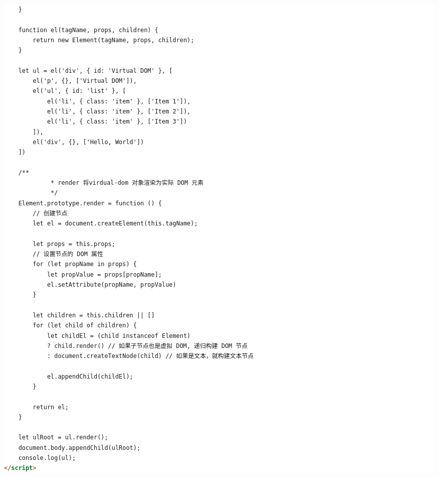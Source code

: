 ```html
    }

    function el(tagName, props, children) {
        return new Element(tagName, props, children);
    }

    let ul = el('div', { id: 'Virtual DOM' }, [
        el('p', {}, ['Virtual DOM']),
        el('ul', { id: 'list' }, [
            el('li', { class: 'item' }, ['Item 1']),
            el('li', { class: 'item' }, ['Item 2']),
            el('li', { class: 'item' }, ['Item 3'])
        ]),
        el('div', {}, ['Hello, World'])
    ])

    /**
             * render 将virdual-dom 对象渲染为实际 DOM 元素
             */
    Element.prototype.render = function () {
        // 创建节点
        let el = document.createElement(this.tagName);

        let props = this.props;
        // 设置节点的 DOM 属性
        for (let propName in props) {
            let propValue = props[propName];
            el.setAttribute(propName, propValue)
        }

        let children = this.children || []
        for (let child of children) {
            let childEl = (child instanceof Element)
            ? child.render() // 如果子节点也是虚拟 DOM, 递归构建 DOM 节点
            : document.createTextNode(child) // 如果是文本，就构建文本节点

            el.appendChild(childEl);
        }

        return el;
    }

    let ulRoot = ul.render();
    document.body.appendChild(ulRoot);
    console.log(ul);
</script>
```





